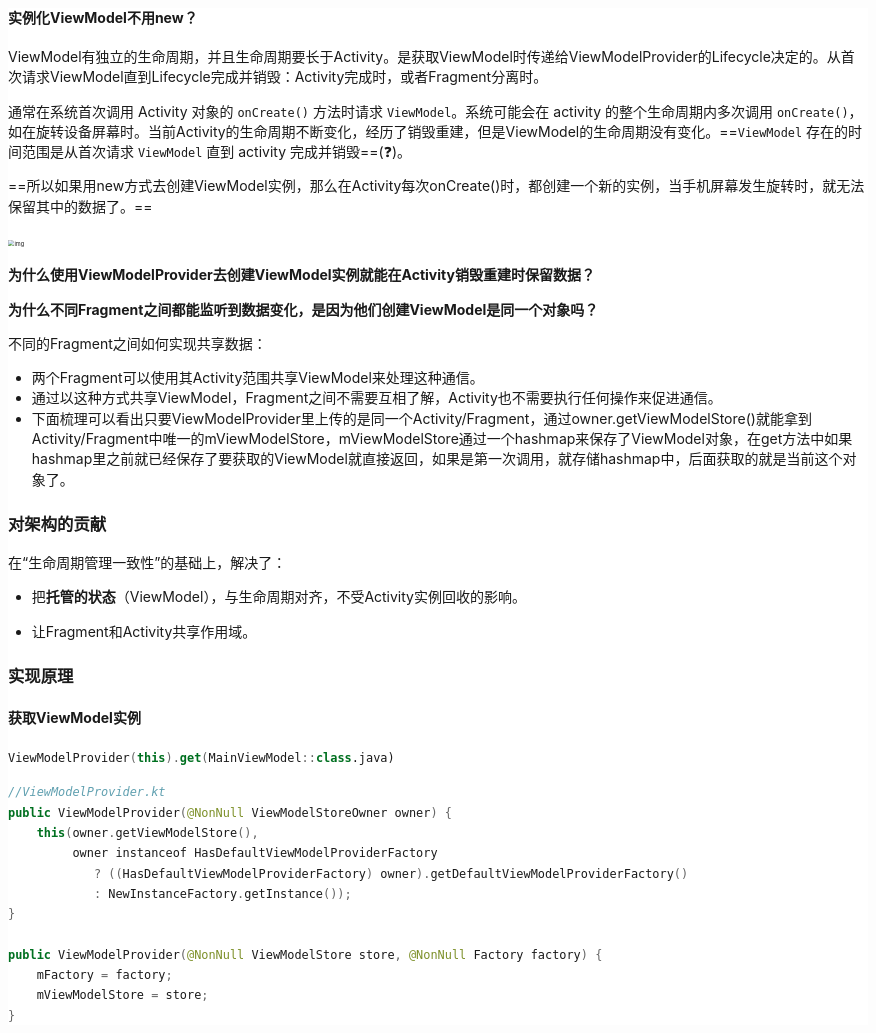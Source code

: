 #### **实例化ViewModel不用new？**

ViewModel有独立的生命周期，并且生命周期要长于Activity。是获取ViewModel时传递给ViewModelProvider的Lifecycle决定的。从首次请求ViewModel直到Lifecycle完成并销毁：Activity完成时，或者Fragment分离时。

通常在系统首次调用 Activity 对象的 `onCreate()` 方法时请求 `ViewModel`。系统可能会在 activity 的整个生命周期内多次调用 `onCreate()`，如在旋转设备屏幕时。当前Activity的生命周期不断变化，经历了销毁重建，但是ViewModel的生命周期没有变化。==`ViewModel` 存在的时间范围是从首次请求 `ViewModel` 直到 activity 完成并销毁==(❓)。

==所以如果用new方式去创建ViewModel实例，那么在Activity每次onCreate()时，都创建一个新的实例，当手机屏幕发生旋转时，就无法保留其中的数据了。==

<img src="./images/Jetpack.assets/(null)" alt="img" style="zoom:40%;" />



**为什么使用ViewModelProvider去创建ViewModel实例就能在Activity销毁重建时保留数据？**

**为什么不同Fragment之间都能监听到数据变化，是因为他们创建ViewModel是同一个对象吗？**

不同的Fragment之间如何实现共享数据：

- 两个Fragment可以使用其Activity范围共享ViewModel来处理这种通信。
- 通过以这种方式共享ViewModel，Fragment之间不需要互相了解，Activity也不需要执行任何操作来促进通信。
- 下面梳理可以看出只要ViewModelProvider里上传的是同一个Activity/Fragment，通过owner.getViewModelStore()就能拿到Activity/Fragment中唯一的mViewModelStore，mViewModelStore通过一个hashmap来保存了ViewModel对象，在get方法中如果hashmap里之前就已经保存了要获取的ViewModel就直接返回，如果是第一次调用，就存储hashmap中，后面获取的就是当前这个对象了。

### 对架构的贡献

在“生命周期管理一致性”的基础上，解决了：

+ 把**托管的状态**（ViewModel），与生命周期对齐，不受Activity实例回收的影响。

+ 让Fragment和Activity共享作用域。

### 实现原理

#### 获取ViewModel实例

```Kotlin
ViewModelProvider(this).get(MainViewModel::class.java)
```

```kotlin
//ViewModelProvider.kt
public ViewModelProvider(@NonNull ViewModelStoreOwner owner) {
    this(owner.getViewModelStore(), 
         owner instanceof HasDefaultViewModelProviderFactory
            ? ((HasDefaultViewModelProviderFactory) owner).getDefaultViewModelProviderFactory()
            : NewInstanceFactory.getInstance());
}

public ViewModelProvider(@NonNull ViewModelStore store, @NonNull Factory factory) {
    mFactory = factory;
    mViewModelStore = store;
}
```
